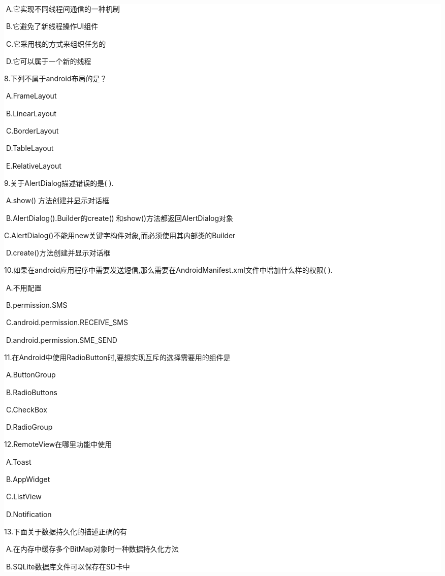 ​ A.它实现不同线程间通信的一种机制

​ B.它避免了新线程操作UI组件

​ C.它采用栈的方式来组织任务的

​ D.它可以属于一个新的线程

8.下列不属于android布局的是？

​ A.FrameLayout

​ B.LinearLayout

​ C.BorderLayout

​ D.TableLayout

​ E.RelativeLayout

9.关于AlertDialog描述错误的是( ).

​ A.show() 方法创建并显示对话框

​ B.AlertDialog().Builder的create() 和show()方法都返回AlertDialog对象

​ C.AlertDialog()不能用new关键字构件对象,而必须使用其内部类的Builder

​ D.create()方法创建并显示对话框

10.如果在android应用程序中需要发送短信,那么需要在AndroidManifest.xml文件中增加什么样的权限( ).

​ A.不用配置

​ B.permission.SMS

​ C.android.permission.RECEIVE_SMS

​ D.android.permission.SME_SEND

11.在Android中使用RadioButton时,要想实现互斥的选择需要用的组件是

​ A.ButtonGroup

​ B.RadioButtons

​ C.CheckBox

​ D.RadioGroup

12.RemoteView在哪里功能中使用

​ A.Toast

​ B.AppWidget

​ C.ListView

​ D.Notification

13.下面关于数据持久化的描述正确的有

​ A.在内存中缓存多个BitMap对象时一种数据持久化方法

​ B.SQLite数据库文件可以保存在SD卡中
